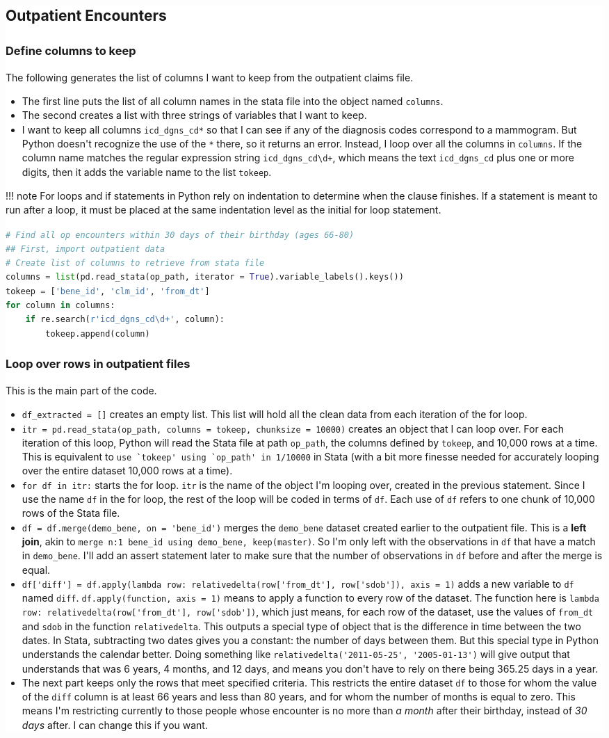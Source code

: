 ## Outpatient Encounters

### Define columns to keep

The following generates the list of columns I want to keep from the outpatient claims file.

- The first line puts the list of all column names in the stata file into the object named `columns`.
- The second creates a list with three strings of variables that I want to keep.
- I want to keep all columns `icd_dgns_cd*` so that I can see if any of the diagnosis codes correspond to a mammogram. But Python doesn't recognize the use of the `*` there, so it returns an error. Instead, I loop over all the columns in `columns`. If the column name matches the regular expression string `icd_dgns_cd\d+`, which means the text `icd_dgns_cd` plus one or more digits, then it adds the variable name to the list `tokeep`.

!!! note
    For loops and if statements in Python rely on indentation to determine when the clause finishes. If a statement is meant to run after a loop, it must be placed at the same indentation level as the initial for loop statement.

```python
# Find all op encounters within 30 days of their birthday (ages 66-80)
## First, import outpatient data
# Create list of columns to retrieve from stata file
columns = list(pd.read_stata(op_path, iterator = True).variable_labels().keys())
tokeep = ['bene_id', 'clm_id', 'from_dt']
for column in columns:
    if re.search(r'icd_dgns_cd\d+', column):
        tokeep.append(column)
```

### Loop over rows in outpatient files

This is the main part of the code.

- `df_extracted = []` creates an empty list. This list will hold all the clean data from each iteration of the for loop.
- `itr = pd.read_stata(op_path, columns = tokeep, chunksize = 10000)` creates an object that I can loop over. For each iteration of this loop, Python will read the Stata file at path `op_path`, the columns defined by `tokeep`, and 10,000 rows at a time. This is equivalent to ``use `tokeep' using `op_path' in 1/10000`` in Stata (with a bit more finesse needed for accurately looping over the entire dataset 10,000 rows at a time).
- `for df in itr:` starts the for loop. `itr` is the name of the object I'm looping over, created in the previous statement. Since I use the name `df` in the for loop, the rest of the loop will be coded in terms of `df`. Each use of `df` refers to one chunk of 10,000 rows of the Stata file.
- `df = df.merge(demo_bene, on = 'bene_id')` merges the `demo_bene` dataset created earlier to the outpatient file. This is a **left join**, akin to ``merge n:1 bene_id using demo_bene, keep(master)``. So I'm only left with the observations in `df` that have a match in `demo_bene`. I'll add an assert statement later to make sure that the number of observations in `df` before and after the merge is equal.
- `df['diff'] = df.apply(lambda row: relativedelta(row['from_dt'], row['sdob']), axis = 1)` adds a new variable to `df` named `diff`. `df.apply(function, axis = 1)` means to apply a function to every row of the dataset. The function here is `lambda row: relativedelta(row['from_dt'], row['sdob'])`, which just means, for each row of the dataset, use the values of `from_dt` and `sdob` in the function `relativedelta`. This outputs a special type of object that is the difference in time between the two dates. In Stata, subtracting two dates gives you a constant: the number of days between them. But this special type in Python understands the calendar better. Doing something like `relativedelta('2011-05-25', '2005-01-13')` will give output that understands that was 6 years, 4 months, and 12 days, and means you don't have to rely on there being 365.25 days in a year.
- The next part keeps only the rows that meet specified criteria. This restricts the entire dataset `df` to those for whom the value of the `diff` column is at least 66 years and less than 80 years, and for whom the number of months is equal to zero. This means I'm restricting currently to those people whose encounter is no more than _a month_ after their birthday, instead of _30 days_ after. I can change this if you want.
```python
```